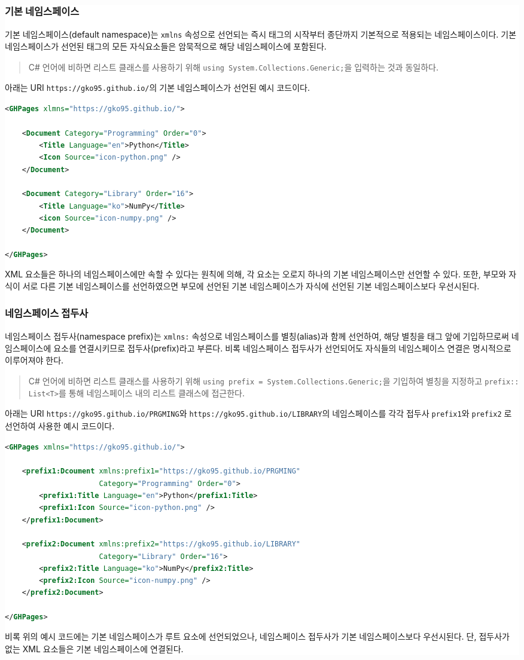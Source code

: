 
### 기본 네임스페이스
기본 네임스페이스(default namespace)는 `xmlns` 속성으로 선언되는 즉시 태그의 시작부터 종단까지 기본적으로 적용되는 네임스페이스이다. 기본 네임스페이스가 선언된 태그의 모든 자식요소들은 암묵적으로 해당 네임스페이스에 포함된다.

> C# 언어에 비하면 리스트 클래스를 사용하기 위해 `using System.Collections.Generic;`을 입력하는 것과 동일하다.

아래는 URI `https://gko95.github.io/`의 기본 네임스페이스가 선언된 예시 코드이다.

```xml
<GHPages xlmns="https://gko95.github.io/">

    <Document Category="Programming" Order="0">
        <Title Language="en">Python</Title>
        <Icon Source="icon-python.png" />
    </Document>

    <Document Category="Library" Order="16">
        <Title Language="ko">NumPy</Title>
        <icon Source="icon-numpy.png" />
    </Document>

</GHPages>
```
XML 요소들은 하나의 네임스페이스에만 속할 수 있다는 원칙에 의해, 각 요소는 오로지 하나의 기본 네임스페이스만 선언할 수 있다. 또한, 부모와 자식이 서로 다른 기본 네임스페이스를 선언하였으면 부모에 선언된 기본 네임스페이스가 자식에 선언된 기본 네임스페이스보다 우선시된다.

### 네임스페이스 접두사
네임스페이스 접두사(namespace prefix)는 `xmlns:` 속성으로 네임스페이스를 별칭(alias)과 함께 선언하여, 해당 별칭을 태그 앞에 기입하므로써 네임스페이스에 요소를 연결시키므로 접두사(prefix)라고 부른다. 비록 네임스페이스 접두사가 선언되어도 자식들의 네임스페이스 연결은 명시적으로 이루어져야 한다.

> C# 언어에 비하면 리스트 클래스를 사용하기 위해 `using prefix = System.Collections.Generic;`을 기입하여 별칭을 지정하고 `prefix::List<T>`를 통해 네임스페이스 내의 리스트 클래스에 접근한다.

아래는 URI `https://gko95.github.io/PRGMING`와 `https://gko95.github.io/LIBRARY`의 네임스페이스를 각각 접두사 `prefix1`와 `prefix2` 로 선언하여 사용한 예시 코드이다.

```xml
<GHPages xmlns="https://gko95.github.io/">

    <prefix1:Dcoument xmlns:prefix1="https://gko95.github.io/PRGMING" 
                      Category="Programming" Order="0">
        <prefix1:Title Language="en">Python</prefix1:Title>
        <prefix1:Icon Source="icon-python.png" />
    </prefix1:Document>

    <prefix2:Document xmlns:prefix2="https://gko95.github.io/LIBRARY"
                      Category="Library" Order="16">
        <prefix2:Title Language="ko">NumPy</prefix2:Title>
        <prefix2:Icon Source="icon-numpy.png" />
    </prefix2:Document>

</GHPages>
```
비록 위의 예시 코드에는 기본 네임스페이스가 루트 요소에 선언되었으나, 네임스페이스 접두사가 기본 네임스페이스보다 우선시된다. 단, 접두사가 없는 XML 요소들은 기본 네임스페이스에 연결된다.

